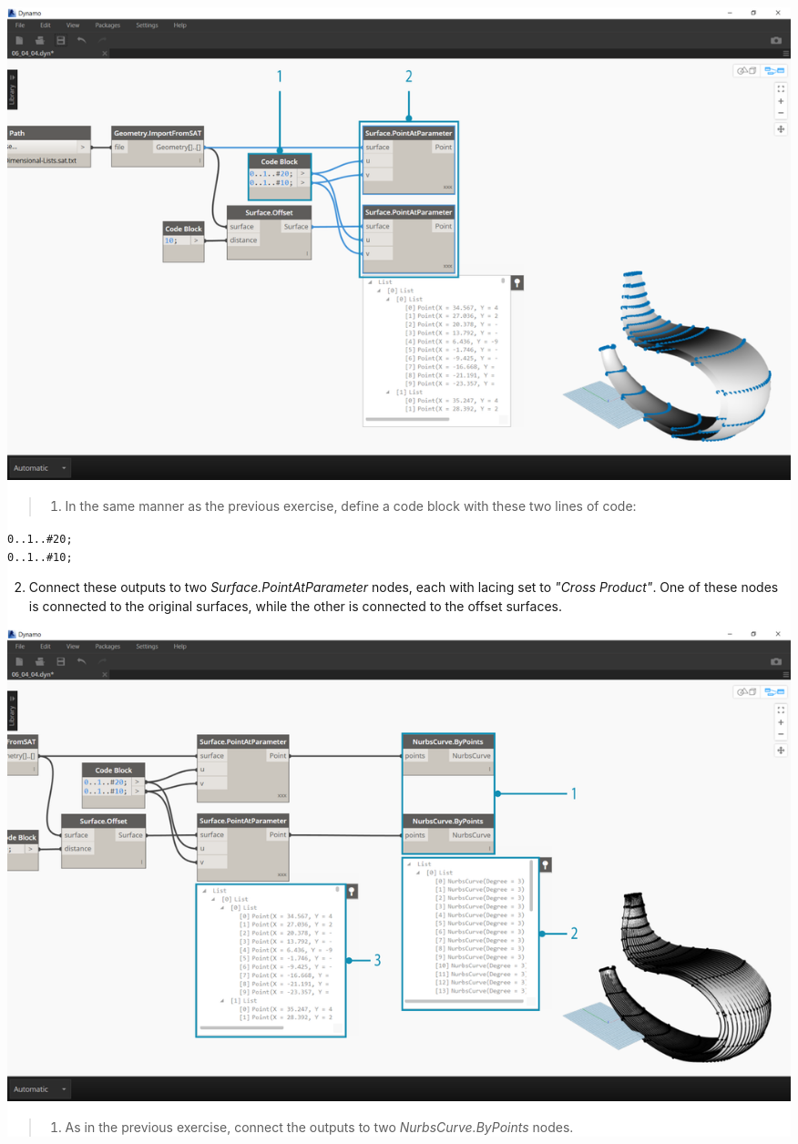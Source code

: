 ![Exercise](images/6-4/Exercise/C/10.png)
> 1. In the same manner as the previous exercise, define a code block with these two lines of code:
```
0..1..#20;
0..1..#10;
```
2. Connect these outputs to two *Surface.PointAtParameter* nodes, each with lacing set to *"Cross Product"*.  One of these nodes is connected to the original surfaces, while the other is connected to the offset surfaces.

![Exercise](images/6-4/Exercise/C/09.png)
> 1. As in the previous exercise, connect the outputs to two *NurbsCurve.ByPoints* nodes.